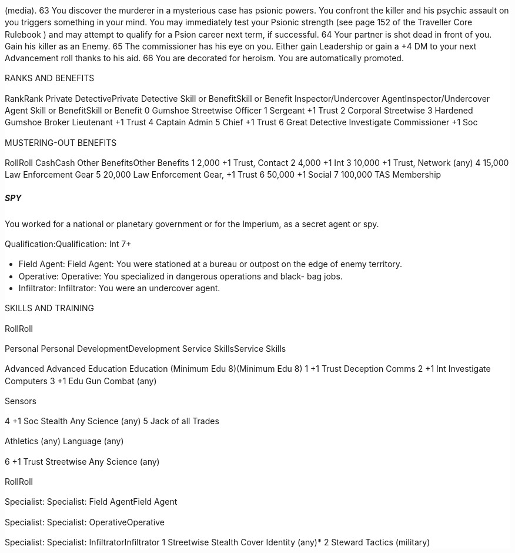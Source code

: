 (media). 63 You discover the murderer in a mysterious case has psionic powers. You confront the killer and his psychic assault on you triggers something in your mind. You may immediately test your Psionic strength (see page 152 of the Traveller Core Rulebook ) and may attempt to qualify for a Psion career next term, if successful. 64 Your partner is shot dead in front of you. Gain his killer as an Enemy. 65 The commissioner has his eye on you. Either gain Leadership or gain a +4 DM to your next Advancement roll thanks to his aid. 66 You are decorated for heroism. You are automatically promoted.

RANKS AND BENEFITS

RankRank Private DetectivePrivate Detective Skill or BenefitSkill or Benefit Inspector/Undercover AgentInspector/Undercover Agent Skill or BenefitSkill or Benefit 0 Gumshoe Streetwise Officer 1 Sergeant +1 Trust 2 Corporal Streetwise 3 Hardened Gumshoe Broker Lieutenant +1 Trust 4 Captain Admin 5 Chief +1 Trust 6 Great Detective Investigate Commissioner +1 Soc

MUSTERING-OUT BENEFITS

RollRoll CashCash Other BenefitsOther Benefits 1 2,000 +1 Trust, Contact 2 4,000 +1 Int 3 10,000 +1 Trust, Network (any) 4 15,000 Law Enforcement Gear 5 20,000 Law Enforcement Gear, +1 Trust 6 50,000 +1 Social 7 100,000 TAS Membership

##### SPY

You worked for a national or planetary government or for the Imperium, as a secret agent or spy.

Qualification:Qualification: Int 7+

- Field Agent: Field Agent: You were stationed at a bureau or outpost on the
  edge of enemy territory.
- Operative: Operative: You specialized in dangerous operations and black-
  bag jobs.
- Infiltrator: Infiltrator: You were an undercover agent.

SKILLS AND TRAINING

RollRoll

Personal Personal DevelopmentDevelopment Service SkillsService Skills

Advanced Advanced Education Education
(Minimum Edu 8)(Minimum Edu 8) 1 +1 Trust Deception Comms 2 +1 Int Investigate Computers 3 +1 Edu Gun Combat
(any)

Sensors

4 +1 Soc Stealth Any Science (any) 5 Jack of all Trades

Athletics (any) Language (any)

6 +1 Trust Streetwise Any Science (any)

RollRoll

Specialist: Specialist: Field AgentField Agent

Specialist: Specialist: OperativeOperative

Specialist: Specialist: InfiltratorInfiltrator 1 Streetwise Stealth Cover Identity
(any)* 2 Steward Tactics
(military)
